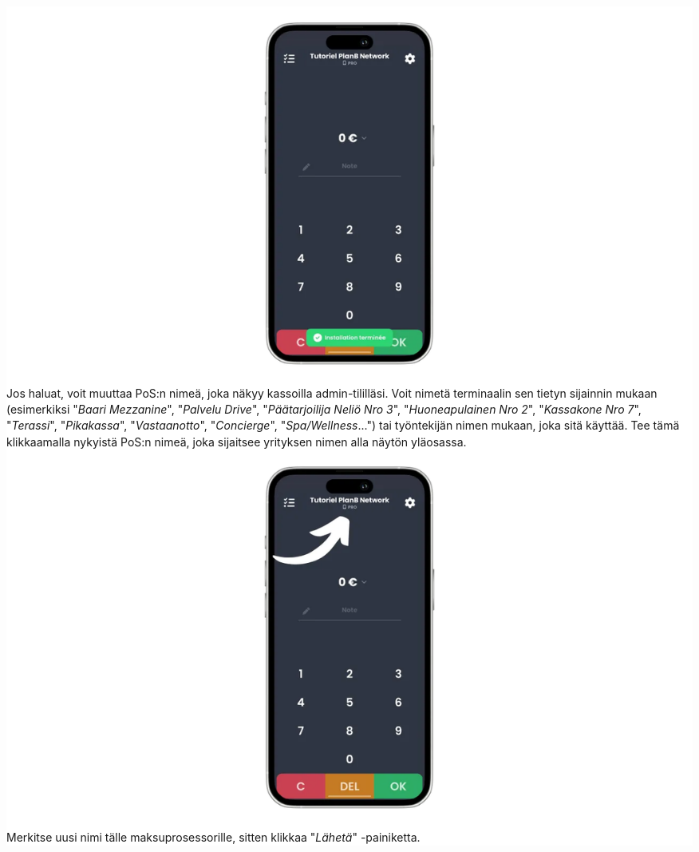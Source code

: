 ![SWISS BITCOIN PAY](assets/notext/22.webp)
Jos haluat, voit muuttaa PoS:n nimeä, joka näkyy kassoilla admin-tililläsi. Voit nimetä terminaalin sen tietyn sijainnin mukaan (esimerkiksi "*Baari Mezzanine*", "*Palvelu Drive*", "*Päätarjoilija Neliö Nro 3*", "*Huoneapulainen Nro 2*", "*Kassakone Nro 7*", "*Terassi*", "*Pikakassa*", "*Vastaanotto*", "*Concierge*", "*Spa/Wellness*...") tai työntekijän nimen mukaan, joka sitä käyttää. Tee tämä klikkaamalla nykyistä PoS:n nimeä, joka sijaitsee yrityksen nimen alla näytön yläosassa. ![SWISS BITCOIN PAY](assets/notext/23.webp)
Merkitse uusi nimi tälle maksuprosessorille, sitten klikkaa "*Lähetä*" -painiketta.